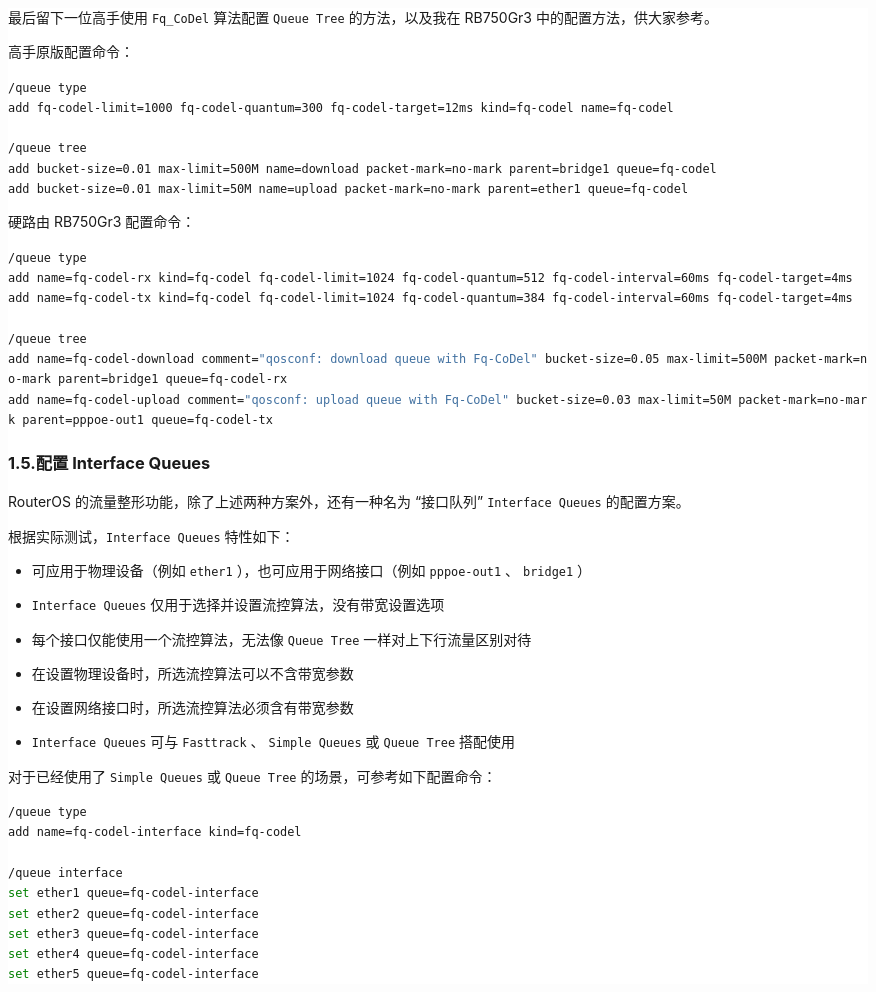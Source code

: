 最后留下一位高手使用 `Fq_CoDel` 算法配置 `Queue Tree` 的方法，以及我在 RB750Gr3 中的配置方法，供大家参考。  

高手原版配置命令：  

```bash
/queue type
add fq-codel-limit=1000 fq-codel-quantum=300 fq-codel-target=12ms kind=fq-codel name=fq-codel

/queue tree
add bucket-size=0.01 max-limit=500M name=download packet-mark=no-mark parent=bridge1 queue=fq-codel
add bucket-size=0.01 max-limit=50M name=upload packet-mark=no-mark parent=ether1 queue=fq-codel
```

硬路由 RB750Gr3 配置命令：  

```bash
/queue type
add name=fq-codel-rx kind=fq-codel fq-codel-limit=1024 fq-codel-quantum=512 fq-codel-interval=60ms fq-codel-target=4ms
add name=fq-codel-tx kind=fq-codel fq-codel-limit=1024 fq-codel-quantum=384 fq-codel-interval=60ms fq-codel-target=4ms

/queue tree
add name=fq-codel-download comment="qosconf: download queue with Fq-CoDel" bucket-size=0.05 max-limit=500M packet-mark=no-mark parent=bridge1 queue=fq-codel-rx
add name=fq-codel-upload comment="qosconf: upload queue with Fq-CoDel" bucket-size=0.03 max-limit=50M packet-mark=no-mark parent=pppoe-out1 queue=fq-codel-tx
```

### 1.5.配置 Interface Queues

RouterOS 的流量整形功能，除了上述两种方案外，还有一种名为 “接口队列” `Interface Queues` 的配置方案。  

根据实际测试，`Interface Queues` 特性如下：  

- 可应用于物理设备（例如 `ether1` ），也可应用于网络接口（例如 `pppoe-out1` 、 `bridge1` ）  

- `Interface Queues` 仅用于选择并设置流控算法，没有带宽设置选项  

- 每个接口仅能使用一个流控算法，无法像 `Queue Tree` 一样对上下行流量区别对待  

- 在设置物理设备时，所选流控算法可以不含带宽参数  

- 在设置网络接口时，所选流控算法必须含有带宽参数  

- `Interface Queues` 可与 `Fasttrack` 、 `Simple Queues` 或 `Queue Tree` 搭配使用  

对于已经使用了 `Simple Queues` 或 `Queue Tree` 的场景，可参考如下配置命令：  

```bash
/queue type
add name=fq-codel-interface kind=fq-codel

/queue interface
set ether1 queue=fq-codel-interface
set ether2 queue=fq-codel-interface
set ether3 queue=fq-codel-interface
set ether4 queue=fq-codel-interface
set ether5 queue=fq-codel-interface
```
